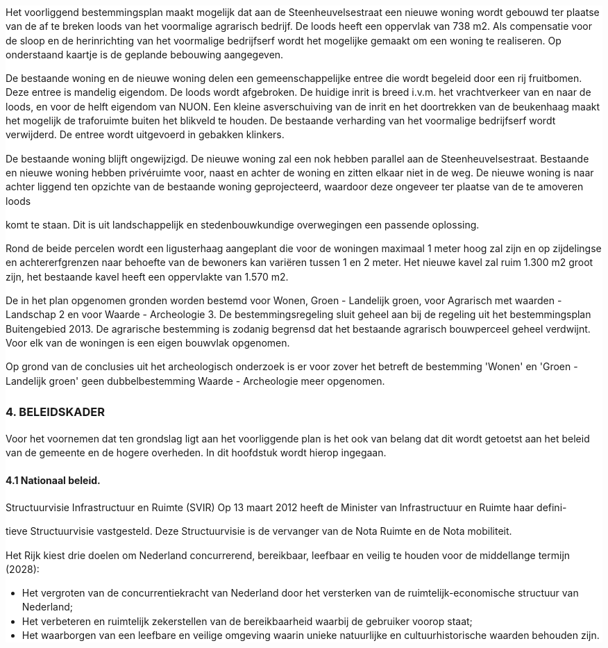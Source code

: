 Het voorliggend bestemmingsplan maakt mogelijk dat aan de Steenheuvelsestraat een nieuwe woning wordt gebouwd ter plaatse van de af te breken loods van het voormalige agrarisch bedrijf. De loods heeft een oppervlak van 738 m2. Als compensatie voor de sloop en de herinrichting van het voormalige bedrijfserf wordt het mogelijke gemaakt om een woning te realiseren. Op onderstaand kaartje is de geplande bebouwing aangegeven.

De bestaande woning en de nieuwe woning delen een gemeenschappelijke entree die wordt begeleid door een rij fruitbomen. Deze entree is mandelig eigendom. De loods wordt afgebroken. De huidige inrit is breed i.v.m. het vrachtverkeer van en naar de loods, en voor de helft eigendom van NUON. Een kleine asverschuiving van de inrit en het doortrekken van de beukenhaag maakt het mogelijk de traforuimte buiten het blikveld te houden. De bestaande verharding van het voormalige bedrijfserf wordt verwijderd. De entree wordt uitgevoerd in gebakken klinkers.

De bestaande woning blijft ongewijzigd. De nieuwe woning zal een nok hebben parallel aan de Steenheuvelsestraat. Bestaande en nieuwe woning hebben privéruimte voor, naast en achter de woning en zitten elkaar niet in de weg. De nieuwe woning is naar achter liggend ten opzichte van de bestaande woning geprojecteerd, waardoor deze ongeveer ter plaatse van de te amoveren loods

komt te staan. Dit is uit landschappelijk en stedenbouwkundige overwegingen een passende oplossing.

Rond de beide percelen wordt een ligusterhaag aangeplant die voor de woningen maximaal 1 meter hoog zal zijn en op zijdelingse en achtererfgrenzen naar behoefte van de bewoners kan variëren tussen 1 en 2 meter. Het nieuwe kavel zal ruim 1.300 m2 groot zijn, het bestaande kavel heeft een oppervlakte van 1.570 m2.

De in het plan opgenomen gronden worden bestemd voor Wonen, Groen - Landelijk groen, voor Agrarisch met waarden - Landschap 2 en voor Waarde - Archeologie 3. De bestemmingsregeling sluit geheel aan bij de regeling uit het bestemmingsplan Buitengebied 2013. De agrarische bestemming is zodanig begrensd dat het bestaande agrarisch bouwperceel geheel verdwijnt. Voor elk van de woningen is een eigen bouwvlak opgenomen.

Op grond van de conclusies uit het archeologisch onderzoek is er voor zover het betreft de bestemming 'Wonen' en 'Groen -Landelijk groen' geen dubbelbestemming Waarde - Archeologie meer opgenomen.

### 4. BELEIDSKADER

 Voor het voornemen dat ten grondslag ligt aan het voorliggende plan is het ook van belang dat dit wordt getoetst aan het beleid van de gemeente en de hogere overheden. In dit hoofdstuk wordt hierop ingegaan.

#### 4.1 Nationaal beleid.

Structuurvisie Infrastructuur en Ruimte (SVIR) Op 13 maart 2012 heeft de Minister van Infrastructuur en Ruimte haar defini-

tieve Structuurvisie vastgesteld. Deze Structuurvisie is de vervanger van de Nota Ruimte en de Nota mobiliteit.

Het Rijk kiest drie doelen om Nederland concurrerend, bereikbaar, leefbaar en veilig te houden voor de middellange termijn (2028):

- Het vergroten van de concurrentiekracht van Nederland door het versterken van de ruimtelijk-economische structuur van Nederland;
- Het verbeteren en ruimtelijk zekerstellen van de bereikbaarheid waarbij de gebruiker voorop staat;
- Het waarborgen van een leefbare en veilige omgeving waarin unieke natuurlijke en cultuurhistorische waarden behouden zijn.
